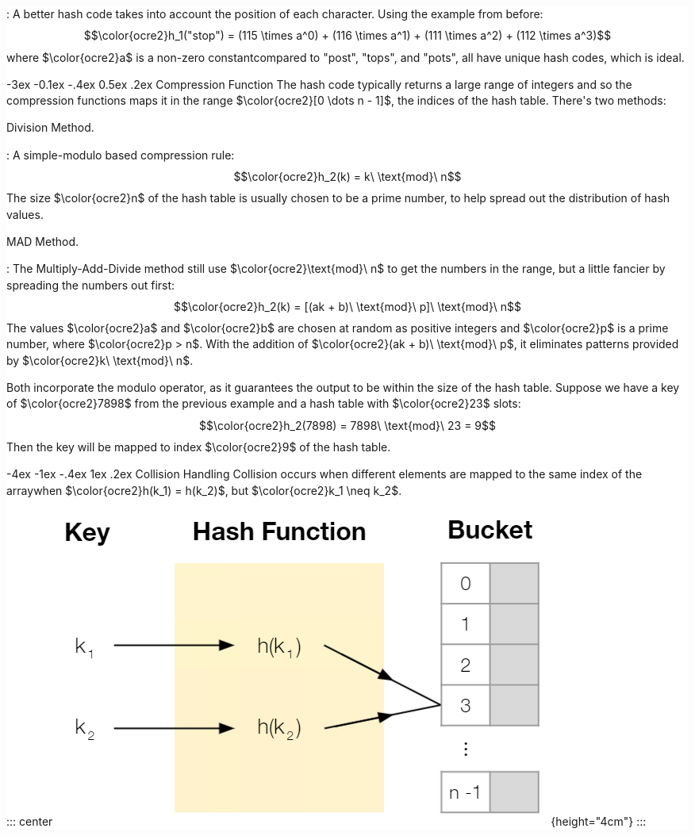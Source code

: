 :   A better hash code takes into account the position of each
    character. Using the example from before:
    $$\color{ocre2}h_1("stop") = (115 \times a^0) + (116 \times a^1) + (111 \times a^2) + (112 \times a^3)$$
    where $\color{ocre2}a$ is a non-zero constantcompared to \"post\",
    \"tops\", and \"pots\", all have unique hash codes, which is ideal.

-3ex -0.1ex -.4ex 0.5ex .2ex Compression Function The hash code
typically returns a large range of integers and so the compression
functions maps it in the range $\color{ocre2}[0 \dots n - 1]$, the
indices of the hash table. There's two methods:

Division Method.

:   A simple-modulo based compression rule:
    $$\color{ocre2}h_2(k) = k\ \text{mod}\ n$$ The size $\color{ocre2}n$
    of the hash table is usually chosen to be a prime number, to help
    spread out the distribution of hash values.

MAD Method.

:   The Multiply-Add-Divide method still use
    $\color{ocre2}\text{mod}\ n$ to get the numbers in the range, but a
    little fancier by spreading the numbers out first:
    $$\color{ocre2}h_2(k) = [(ak + b)\ \text{mod}\ p]\ \text{mod}\ n$$
    The values $\color{ocre2}a$ and $\color{ocre2}b$ are chosen at
    random as positive integers and $\color{ocre2}p$ is a prime number,
    where $\color{ocre2}p > n$. With the addition of
    $\color{ocre2}(ak + b)\ \text{mod}\ p$, it eliminates patterns
    provided by $\color{ocre2}k\ \text{mod}\ n$.

Both incorporate the modulo operator, as it guarantees the output to be
within the size of the hash table. Suppose we have a key of
$\color{ocre2}7898$ from the previous example and a hash table with
$\color{ocre2}23$ slots:
$$\color{ocre2}h_2(7898) = 7898\ \text{mod}\ 23 = 9$$ Then the key will
be mapped to index $\color{ocre2}9$ of the hash table.

-4ex -1ex -.4ex 1ex .2ex Collision Handling Collision occurs when
different elements are mapped to the same index of the arraywhen
$\color{ocre2}h(k_1) = h(k_2)$, but $\color{ocre2}k_1 \neq k_2$.

::: center
![image](Figure/6/hash_table3.png){height="4cm"}
:::
